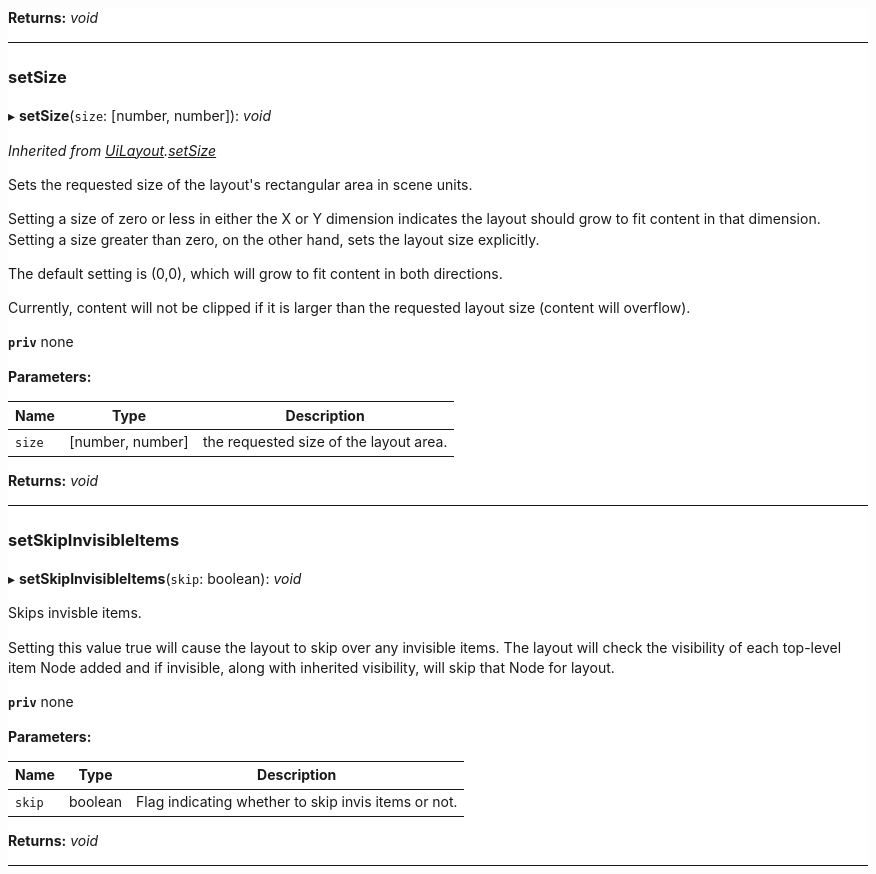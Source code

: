 **Returns:** *void*

___

###  setSize

▸ **setSize**(`size`: [number, number]): *void*

*Inherited from [UiLayout](_lumin_.ui.uilayout.md).[setSize](_lumin_.ui.uilayout.md#setsize)*

Sets the requested size of the layout's rectangular area in
scene units.

Setting a size of zero or less in either the X or Y dimension
indicates the layout should grow to fit content in that
dimension.  Setting a size greater than zero, on the other
hand, sets the layout size explicitly.

The default setting is (0,0), which will grow to fit content
in both directions.

Currently, content will not be clipped if it is larger than
the requested layout size (content will overflow).

**`priv`** none

**Parameters:**

Name | Type | Description |
------ | ------ | ------ |
`size` | [number, number] | the requested size of the layout area.  |

**Returns:** *void*

___

###  setSkipInvisibleItems

▸ **setSkipInvisibleItems**(`skip`: boolean): *void*

Skips invisble items.

Setting this value true will cause the layout to skip over any
invisible items.  The layout will check the visibility of
each top-level item Node added and if invisible, along with
inherited visibility, will skip that Node for layout.

**`priv`** none

**Parameters:**

Name | Type | Description |
------ | ------ | ------ |
`skip` | boolean | Flag indicating whether to skip invis items or not.  |

**Returns:** *void*

___

